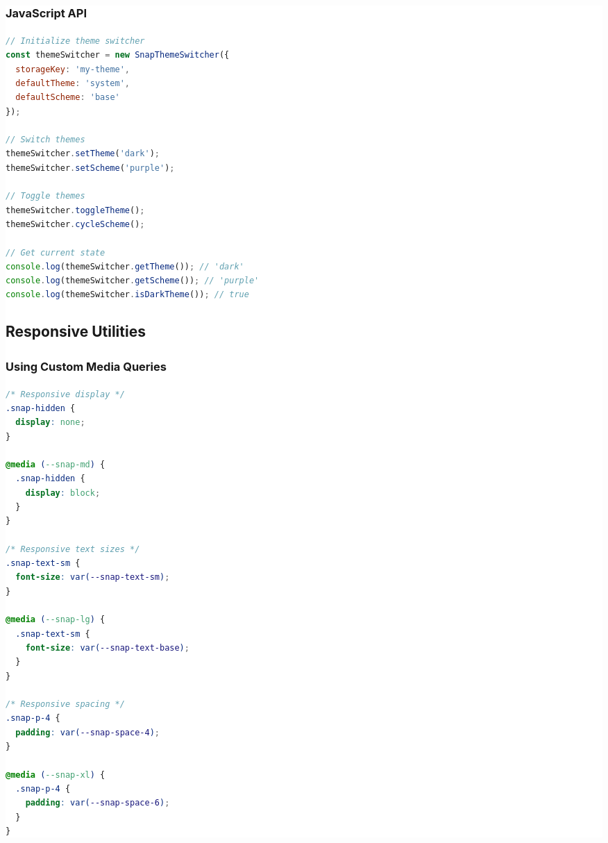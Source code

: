### JavaScript API

```javascript
// Initialize theme switcher
const themeSwitcher = new SnapThemeSwitcher({
  storageKey: 'my-theme',
  defaultTheme: 'system',
  defaultScheme: 'base'
});

// Switch themes
themeSwitcher.setTheme('dark');
themeSwitcher.setScheme('purple');

// Toggle themes
themeSwitcher.toggleTheme();
themeSwitcher.cycleScheme();

// Get current state
console.log(themeSwitcher.getTheme()); // 'dark'
console.log(themeSwitcher.getScheme()); // 'purple'
console.log(themeSwitcher.isDarkTheme()); // true
```

## Responsive Utilities

### Using Custom Media Queries

```css
/* Responsive display */
.snap-hidden {
  display: none;
}

@media (--snap-md) {
  .snap-hidden {
    display: block;
  }
}

/* Responsive text sizes */
.snap-text-sm {
  font-size: var(--snap-text-sm);
}

@media (--snap-lg) {
  .snap-text-sm {
    font-size: var(--snap-text-base);
  }
}

/* Responsive spacing */
.snap-p-4 {
  padding: var(--snap-space-4);
}

@media (--snap-xl) {
  .snap-p-4 {
    padding: var(--snap-space-6);
  }
}
```
